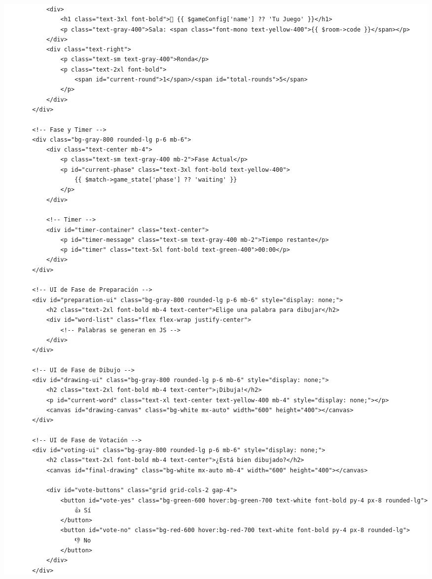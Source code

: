 ```blade
            <div>
                <h1 class="text-3xl font-bold">🎨 {{ $gameConfig['name'] ?? 'Tu Juego' }}</h1>
                <p class="text-gray-400">Sala: <span class="font-mono text-yellow-400">{{ $room->code }}</span></p>
            </div>
            <div class="text-right">
                <p class="text-sm text-gray-400">Ronda</p>
                <p class="text-2xl font-bold">
                    <span id="current-round">1</span>/<span id="total-rounds">5</span>
                </p>
            </div>
        </div>

        <!-- Fase y Timer -->
        <div class="bg-gray-800 rounded-lg p-6 mb-6">
            <div class="text-center mb-4">
                <p class="text-sm text-gray-400 mb-2">Fase Actual</p>
                <p id="current-phase" class="text-3xl font-bold text-yellow-400">
                    {{ $match->game_state['phase'] ?? 'waiting' }}
                </p>
            </div>

            <!-- Timer -->
            <div id="timer-container" class="text-center">
                <p id="timer-message" class="text-sm text-gray-400 mb-2">Tiempo restante</p>
                <p id="timer" class="text-5xl font-bold text-green-400">00:00</p>
            </div>
        </div>

        <!-- UI de Fase de Preparación -->
        <div id="preparation-ui" class="bg-gray-800 rounded-lg p-6 mb-6" style="display: none;">
            <h2 class="text-2xl font-bold mb-4 text-center">Elige una palabra para dibujar</h2>
            <div id="word-list" class="flex flex-wrap justify-center">
                <!-- Palabras se generan en JS -->
            </div>
        </div>

        <!-- UI de Fase de Dibujo -->
        <div id="drawing-ui" class="bg-gray-800 rounded-lg p-6 mb-6" style="display: none;">
            <h2 class="text-2xl font-bold mb-4 text-center">¡Dibuja!</h2>
            <p id="current-word" class="text-xl text-center text-yellow-400 mb-4" style="display: none;"></p>
            <canvas id="drawing-canvas" class="bg-white mx-auto" width="600" height="400"></canvas>
        </div>

        <!-- UI de Fase de Votación -->
        <div id="voting-ui" class="bg-gray-800 rounded-lg p-6 mb-6" style="display: none;">
            <h2 class="text-2xl font-bold mb-4 text-center">¿Está bien dibujado?</h2>
            <canvas id="final-drawing" class="bg-white mx-auto mb-4" width="600" height="400"></canvas>

            <div id="vote-buttons" class="grid grid-cols-2 gap-4">
                <button id="vote-yes" class="bg-green-600 hover:bg-green-700 text-white font-bold py-4 px-8 rounded-lg">
                    👍 Sí
                </button>
                <button id="vote-no" class="bg-red-600 hover:bg-red-700 text-white font-bold py-4 px-8 rounded-lg">
                    👎 No
                </button>
            </div>
        </div>

```